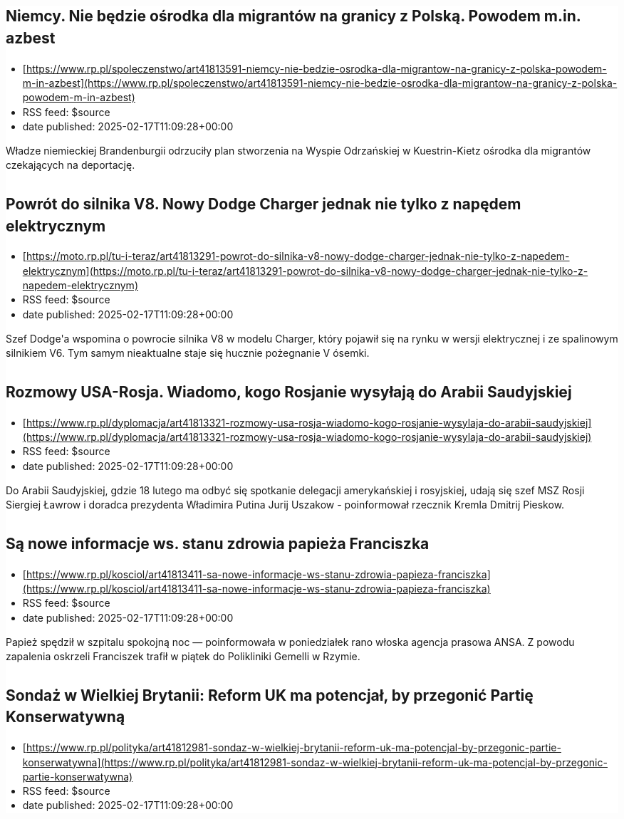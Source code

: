 ## Niemcy. Nie będzie ośrodka dla migrantów na granicy z Polską. Powodem m.in. azbest
 - [https://www.rp.pl/spoleczenstwo/art41813591-niemcy-nie-bedzie-osrodka-dla-migrantow-na-granicy-z-polska-powodem-m-in-azbest](https://www.rp.pl/spoleczenstwo/art41813591-niemcy-nie-bedzie-osrodka-dla-migrantow-na-granicy-z-polska-powodem-m-in-azbest)
 - RSS feed: $source
 - date published: 2025-02-17T11:09:28+00:00

Władze niemieckiej Brandenburgii odrzuciły plan stworzenia na Wyspie Odrzańskiej w Kuestrin-Kietz ośrodka dla migrantów czekających na deportację.

## Powrót do silnika V8. Nowy Dodge Charger jednak nie tylko z napędem elektrycznym
 - [https://moto.rp.pl/tu-i-teraz/art41813291-powrot-do-silnika-v8-nowy-dodge-charger-jednak-nie-tylko-z-napedem-elektrycznym](https://moto.rp.pl/tu-i-teraz/art41813291-powrot-do-silnika-v8-nowy-dodge-charger-jednak-nie-tylko-z-napedem-elektrycznym)
 - RSS feed: $source
 - date published: 2025-02-17T11:09:28+00:00

Szef Dodge'a wspomina o powrocie silnika V8 w modelu Charger, który pojawił się na rynku w wersji elektrycznej i ze spalinowym silnikiem V6. Tym samym nieaktualne staje się hucznie pożegnanie V ósemki.

## Rozmowy USA-Rosja. Wiadomo, kogo Rosjanie wysyłają do Arabii Saudyjskiej
 - [https://www.rp.pl/dyplomacja/art41813321-rozmowy-usa-rosja-wiadomo-kogo-rosjanie-wysylaja-do-arabii-saudyjskiej](https://www.rp.pl/dyplomacja/art41813321-rozmowy-usa-rosja-wiadomo-kogo-rosjanie-wysylaja-do-arabii-saudyjskiej)
 - RSS feed: $source
 - date published: 2025-02-17T11:09:28+00:00

Do Arabii Saudyjskiej, gdzie 18 lutego ma odbyć się spotkanie delegacji amerykańskiej i rosyjskiej, udają się szef MSZ Rosji Siergiej Ławrow i doradca prezydenta Władimira Putina Jurij Uszakow - poinformował rzecznik Kremla Dmitrij Pieskow.

## Są nowe informacje ws. stanu zdrowia papieża Franciszka
 - [https://www.rp.pl/kosciol/art41813411-sa-nowe-informacje-ws-stanu-zdrowia-papieza-franciszka](https://www.rp.pl/kosciol/art41813411-sa-nowe-informacje-ws-stanu-zdrowia-papieza-franciszka)
 - RSS feed: $source
 - date published: 2025-02-17T11:09:28+00:00

Papież spędził w szpitalu spokojną noc — poinformowała w poniedziałek rano włoska agencja prasowa ANSA. Z powodu zapalenia oskrzeli Franciszek trafił w piątek do Polikliniki Gemelli w Rzymie.

## Sondaż w Wielkiej Brytanii: Reform UK ma potencjał, by przegonić Partię Konserwatywną
 - [https://www.rp.pl/polityka/art41812981-sondaz-w-wielkiej-brytanii-reform-uk-ma-potencjal-by-przegonic-partie-konserwatywna](https://www.rp.pl/polityka/art41812981-sondaz-w-wielkiej-brytanii-reform-uk-ma-potencjal-by-przegonic-partie-konserwatywna)
 - RSS feed: $source
 - date published: 2025-02-17T11:09:28+00:00
